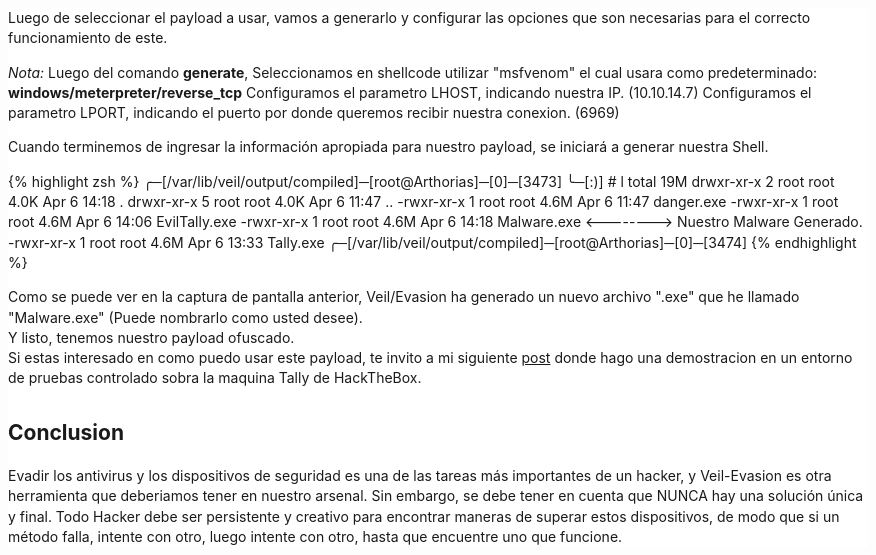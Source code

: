 Luego de seleccionar el payload a usar, vamos a generarlo y configurar las opciones que son necesarias para el correcto funcionamiento de este. 

<script id="asciicast-239315" src="https://asciinema.org/a/239315.js" async></script>

*Nota:* Luego del comando **generate**, Seleccionamos en shellcode utilizar "msfvenom" el cual usara como predeterminado:  
**windows/meterpreter/reverse_tcp**
Configuramos el parametro LHOST, indicando nuestra IP. (10.10.14.7)
Configuramos el parametro LPORT, indicando el puerto por donde queremos recibir nuestra conexion. (6969)

Cuando terminemos de ingresar la información apropiada para nuestro payload, se iniciará a generar nuestra Shell. 

{% highlight zsh %}
╭─[/var/lib/veil/output/compiled]─[root@Arthorias]─[0]─[3473]
╰─[:)] # l
total 19M
drwxr-xr-x 2 root root 4.0K Apr  6 14:18 .
drwxr-xr-x 5 root root 4.0K Apr  6 11:47 ..
-rwxr-xr-x 1 root root 4.6M Apr  6 11:47 danger.exe
-rwxr-xr-x 1 root root 4.6M Apr  6 14:06 EvilTally.exe
-rwxr-xr-x 1 root root 4.6M Apr  6 14:18 Malware.exe      <--------> Nuestro Malware Generado.
-rwxr-xr-x 1 root root 4.6M Apr  6 13:33 Tally.exe
╭─[/var/lib/veil/output/compiled]─[root@Arthorias]─[0]─[3474]
{% endhighlight %}

Como se puede ver en la captura de pantalla anterior, Veil/Evasion ha generado un nuevo archivo ".exe" que he llamado "Malware.exe" (Puede nombrarlo como usted desee).  
Y listo, tenemos nuestro payload ofuscado.  
Si estas interesado en como puedo usar este payload, te invito a mi siguiente [post](https://hackingprofessional.github.io/Security/Hacking-a-sharepoint-website/) donde hago una demostracion en un entorno de pruebas controlado sobra la maquina Tally de HackTheBox.  

## Conclusion
Evadir los antivirus y los dispositivos de seguridad es una de las tareas más importantes de un hacker, y Veil-Evasion es otra herramienta que deberiamos tener en nuestro arsenal. Sin embargo, se debe tener en cuenta que NUNCA hay una solución única y final.
Todo Hacker debe ser persistente y creativo para encontrar maneras de superar estos dispositivos, de modo que si un método falla, intente con otro, luego intente con otro, hasta que encuentre uno que funcione.


